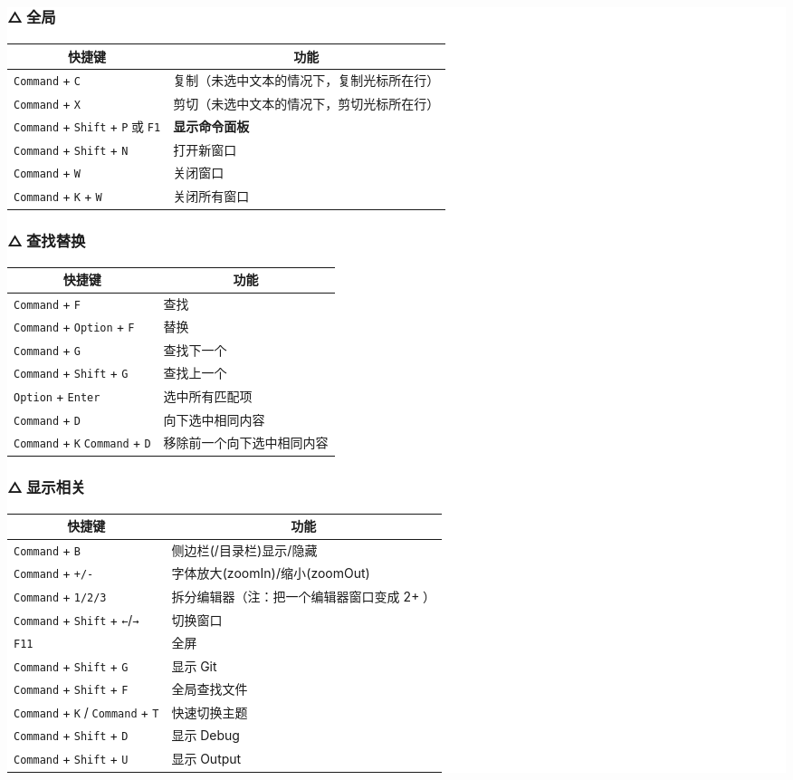 ### △ 全局

| 快捷键 | 功能 |
| ---- | ------ |
| `Command` + `C`           | 复制（未选中文本的情况下，复制光标所在行）|
| `Command` + `X`           | 剪切（未选中文本的情况下，剪切光标所在行）|
| `Command` + `Shift` + `P` 或 `F1` | **显示命令面板** |
| `Command` + `Shift` + `N` | 打开新窗口 |
| `Command` + `W`           | 关闭窗口 |
| `Command` + `K` + `W`     |  关闭所有窗口 |

### △ 查找替换

| 快捷键                    | 功能 |
| ------------------------- | ---- |
| `Command` + `F`                   | 查找 |
| `Command` + `Option` + `F`        | 替换 |
| `Command` + `G`                   | 查找下一个 |
| `Command` + `Shift` + `G`         | 查找上一个 |
| `Option` + `Enter`                | 选中所有匹配项 |
| `Command` + `D`                   | 向下选中相同内容 |
| `Command` + `K`  `Command` + `D`  | 移除前一个向下选中相同内容 |

### △ 显示相关

| 快捷键                            | 功能                                       |
| --------------------------------- | ------------------------------------------ |
| `Command` + `B`                   | 侧边栏(/目录栏)显示/隐藏                   |
| `Command` + `+/-`                 | 字体放大(zoomIn)/缩小(zoomOut)             |
| `Command` + `1/2/3`               | 拆分编辑器（注：把一个编辑器窗口变成 2+ ） |
| `Command` + `Shift` + `←`/`→`     | 切换窗口                                   |
| `F11`                             | 全屏                                       |
| `Command` + `Shift` + `G`         | 显示 Git                                   |
| `Command` + `Shift` + `F`         | 全局查找文件                               |
| `Command` + `K` / `Command` + `T` | 快速切换主题                               |
| `Command` + `Shift` + `D`         | 显示 Debug                                 |
| `Command` + `Shift` + `U`         | 显示 Output                                |
